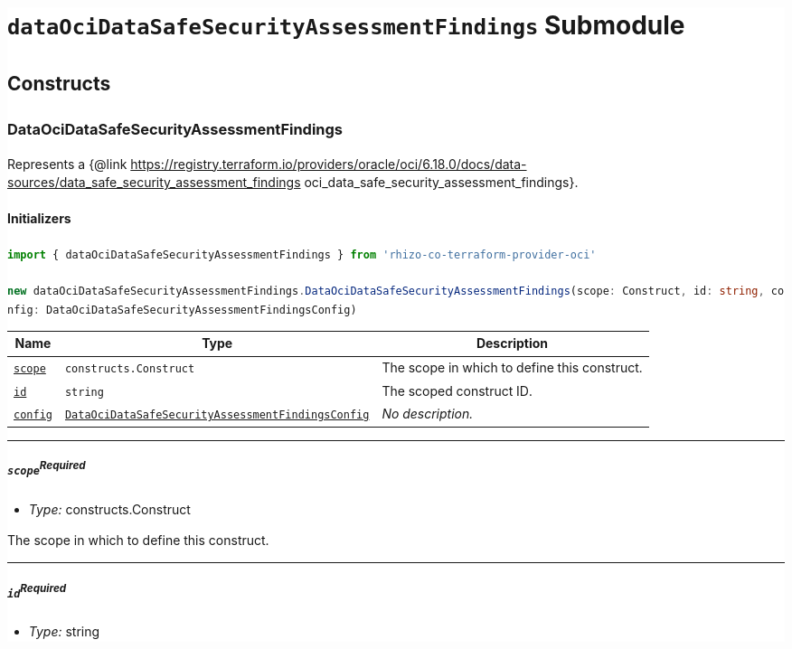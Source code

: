 # `dataOciDataSafeSecurityAssessmentFindings` Submodule <a name="`dataOciDataSafeSecurityAssessmentFindings` Submodule" id="rhizo-co-terraform-provider-oci.dataOciDataSafeSecurityAssessmentFindings"></a>

## Constructs <a name="Constructs" id="Constructs"></a>

### DataOciDataSafeSecurityAssessmentFindings <a name="DataOciDataSafeSecurityAssessmentFindings" id="rhizo-co-terraform-provider-oci.dataOciDataSafeSecurityAssessmentFindings.DataOciDataSafeSecurityAssessmentFindings"></a>

Represents a {@link https://registry.terraform.io/providers/oracle/oci/6.18.0/docs/data-sources/data_safe_security_assessment_findings oci_data_safe_security_assessment_findings}.

#### Initializers <a name="Initializers" id="rhizo-co-terraform-provider-oci.dataOciDataSafeSecurityAssessmentFindings.DataOciDataSafeSecurityAssessmentFindings.Initializer"></a>

```typescript
import { dataOciDataSafeSecurityAssessmentFindings } from 'rhizo-co-terraform-provider-oci'

new dataOciDataSafeSecurityAssessmentFindings.DataOciDataSafeSecurityAssessmentFindings(scope: Construct, id: string, config: DataOciDataSafeSecurityAssessmentFindingsConfig)
```

| **Name** | **Type** | **Description** |
| --- | --- | --- |
| <code><a href="#rhizo-co-terraform-provider-oci.dataOciDataSafeSecurityAssessmentFindings.DataOciDataSafeSecurityAssessmentFindings.Initializer.parameter.scope">scope</a></code> | <code>constructs.Construct</code> | The scope in which to define this construct. |
| <code><a href="#rhizo-co-terraform-provider-oci.dataOciDataSafeSecurityAssessmentFindings.DataOciDataSafeSecurityAssessmentFindings.Initializer.parameter.id">id</a></code> | <code>string</code> | The scoped construct ID. |
| <code><a href="#rhizo-co-terraform-provider-oci.dataOciDataSafeSecurityAssessmentFindings.DataOciDataSafeSecurityAssessmentFindings.Initializer.parameter.config">config</a></code> | <code><a href="#rhizo-co-terraform-provider-oci.dataOciDataSafeSecurityAssessmentFindings.DataOciDataSafeSecurityAssessmentFindingsConfig">DataOciDataSafeSecurityAssessmentFindingsConfig</a></code> | *No description.* |

---

##### `scope`<sup>Required</sup> <a name="scope" id="rhizo-co-terraform-provider-oci.dataOciDataSafeSecurityAssessmentFindings.DataOciDataSafeSecurityAssessmentFindings.Initializer.parameter.scope"></a>

- *Type:* constructs.Construct

The scope in which to define this construct.

---

##### `id`<sup>Required</sup> <a name="id" id="rhizo-co-terraform-provider-oci.dataOciDataSafeSecurityAssessmentFindings.DataOciDataSafeSecurityAssessmentFindings.Initializer.parameter.id"></a>

- *Type:* string

